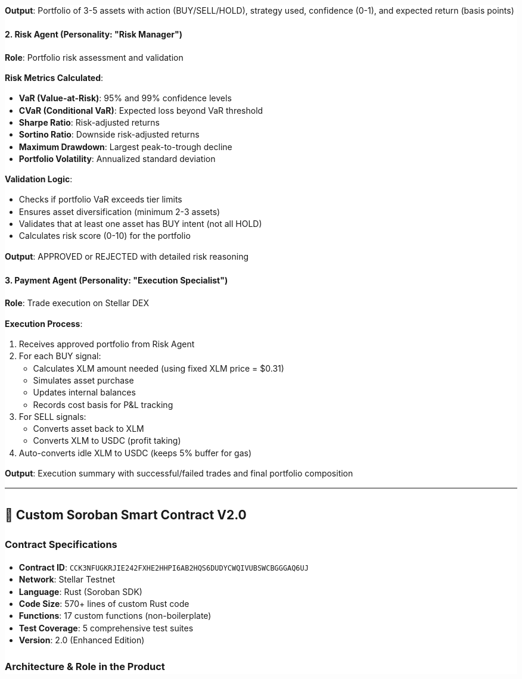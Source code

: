 **Output**: Portfolio of 3-5 assets with action (BUY/SELL/HOLD), strategy used, confidence (0-1), and expected return (basis points)

#### 2. Risk Agent (Personality: "Risk Manager")
**Role**: Portfolio risk assessment and validation

**Risk Metrics Calculated**:
- **VaR (Value-at-Risk)**: 95% and 99% confidence levels
- **CVaR (Conditional VaR)**: Expected loss beyond VaR threshold
- **Sharpe Ratio**: Risk-adjusted returns
- **Sortino Ratio**: Downside risk-adjusted returns
- **Maximum Drawdown**: Largest peak-to-trough decline
- **Portfolio Volatility**: Annualized standard deviation

**Validation Logic**:
- Checks if portfolio VaR exceeds tier limits
- Ensures asset diversification (minimum 2-3 assets)
- Validates that at least one asset has BUY intent (not all HOLD)
- Calculates risk score (0-10) for the portfolio

**Output**: APPROVED or REJECTED with detailed risk reasoning

#### 3. Payment Agent (Personality: "Execution Specialist")
**Role**: Trade execution on Stellar DEX

**Execution Process**:
1. Receives approved portfolio from Risk Agent
2. For each BUY signal:
   - Calculates XLM amount needed (using fixed XLM price = $0.31)
   - Simulates asset purchase
   - Updates internal balances
   - Records cost basis for P&L tracking
3. For SELL signals:
   - Converts asset back to XLM
   - Converts XLM to USDC (profit taking)
4. Auto-converts idle XLM to USDC (keeps 5% buffer for gas)

**Output**: Execution summary with successful/failed trades and final portfolio composition

---

## 🔗 Custom Soroban Smart Contract V2.0

### Contract Specifications

- **Contract ID**: `CCK3NFUGKRJIE242FXHE2HHPI6AB2HQS6DUDYCWQIVUBSWCBGGGAQ6UJ`
- **Network**: Stellar Testnet
- **Language**: Rust (Soroban SDK)
- **Code Size**: 570+ lines of custom Rust code
- **Functions**: 17 custom functions (non-boilerplate)
- **Test Coverage**: 5 comprehensive test suites
- **Version**: 2.0 (Enhanced Edition)

### Architecture & Role in the Product
